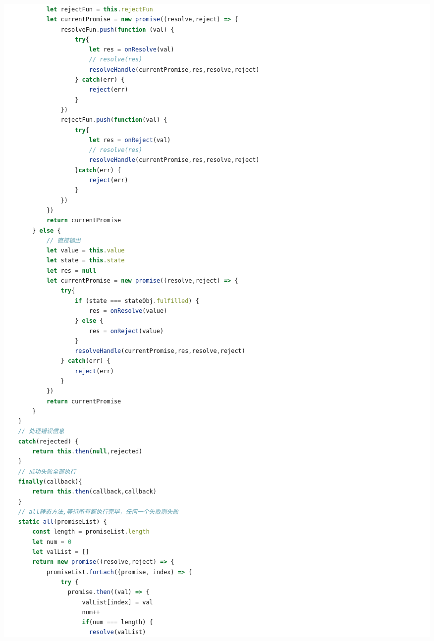 ```js
            let rejectFun = this.rejectFun
            let currentPromise = new promise((resolve,reject) => {
                resolveFun.push(function (val) {
                    try{
                        let res = onResolve(val)
                        // resolve(res)
                        resolveHandle(currentPromise,res,resolve,reject)
                    } catch(err) {
                        reject(err)
                    }
                })
                rejectFun.push(function(val) {
                    try{
                        let res = onReject(val)
                        // resolve(res)
                        resolveHandle(currentPromise,res,resolve,reject)
                    }catch(err) {
                        reject(err)
                    }
                })
            })
            return currentPromise
        } else {
            // 直接输出
            let value = this.value
            let state = this.state
            let res = null
            let currentPromise = new promise((resolve,reject) => {
                try{
                    if (state === stateObj.fulfilled) {
                        res = onResolve(value)
                    } else {
                        res = onReject(value)
                    }
                    resolveHandle(currentPromise,res,resolve,reject)
                } catch(err) {
                    reject(err)
                }
            })
            return currentPromise
        }
    }
    // 处理错误信息
    catch(rejected) {
        return this.then(null,rejected)
    }
    // 成功失败全部执行
    finally(callback){
        return this.then(callback,callback)
    }
    // all静态方法,等待所有都执行完毕，任何一个失败则失败
    static all(promiseList) {
        const length = promiseList.length
        let num = 0
        let valList = []
        return new promise((resolve,reject) => {
            promiseList.forEach((promise, index) => {
                try {
                  promise.then((val) => {
                      valList[index] = val
                      num++
                      if(num === length) {
                        resolve(valList)
```